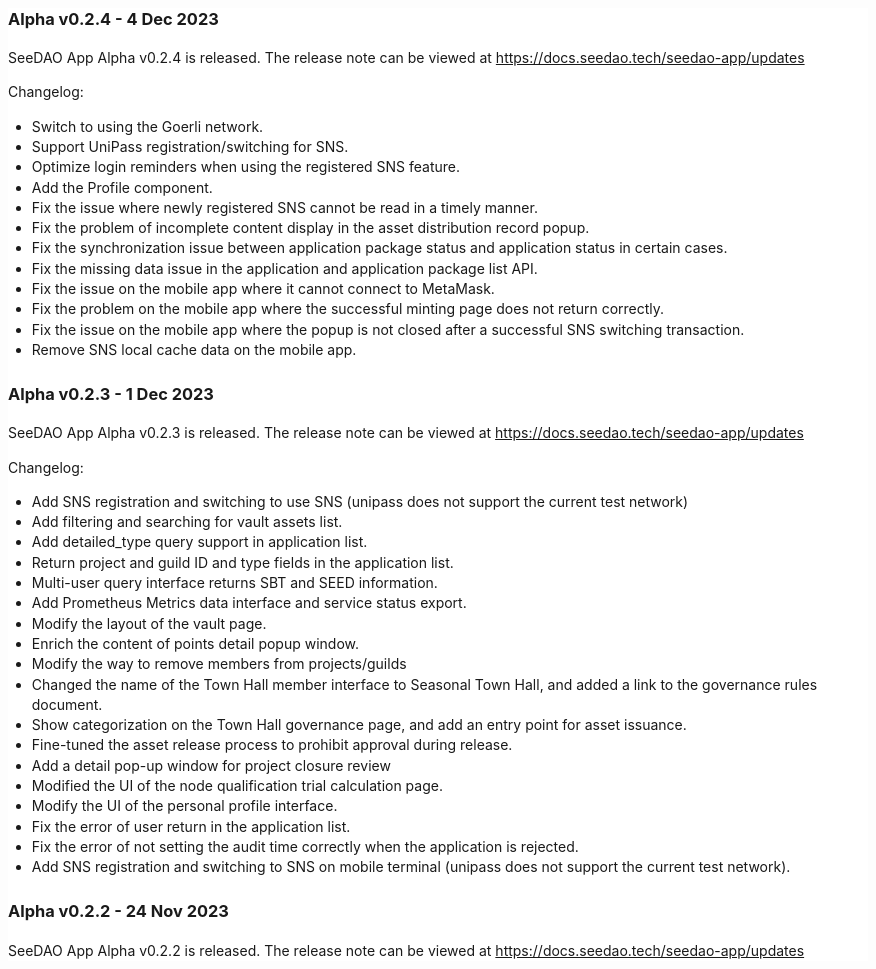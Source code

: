 ### Alpha v0.2.4 - 4 Dec 2023

SeeDAO App Alpha v0.2.4 is released. The release note can be viewed at https://docs.seedao.tech/seedao-app/updates

Changelog:

- Switch to using the Goerli network.
- Support UniPass registration/switching for SNS.
- Optimize login reminders when using the registered SNS feature.
- Add the Profile component.
- Fix the issue where newly registered SNS cannot be read in a timely manner.
- Fix the problem of incomplete content display in the asset distribution record popup.
- Fix the synchronization issue between application package status and application status in certain cases.
- Fix the missing data issue in the application and application package list API.
- Fix the issue on the mobile app where it cannot connect to MetaMask.
- Fix the problem on the mobile app where the successful minting page does not return correctly.
- Fix the issue on the mobile app where the popup is not closed after a successful SNS switching transaction.
- Remove SNS local cache data on the mobile app.

### Alpha v0.2.3 - 1 Dec 2023

SeeDAO App Alpha v0.2.3 is released. The release note can be viewed at https://docs.seedao.tech/seedao-app/updates

Changelog:

- Add SNS registration and switching to use SNS (unipass does not support the current test network)
- Add filtering and searching for vault assets list.
- Add detailed_type query support in application list.
- Return project and guild ID and type fields in the application list.
- Multi-user query interface returns SBT and SEED information.
- Add Prometheus Metrics data interface and service status export.
- Modify the layout of the vault page.
- Enrich the content of points detail popup window.
- Modify the way to remove members from projects/guilds
- Changed the name of the Town Hall member interface to Seasonal Town Hall, and added a link to the governance rules document.
- Show categorization on the Town Hall governance page, and add an entry point for asset issuance.
- Fine-tuned the asset release process to prohibit approval during release.
- Add a detail pop-up window for project closure review
- Modified the UI of the node qualification trial calculation page.
- Modify the UI of the personal profile interface.
- Fix the error of user return in the application list.
- Fix the error of not setting the audit time correctly when the application is rejected.
- Add SNS registration and switching to SNS on mobile terminal (unipass does not support the current test network).

### Alpha v0.2.2 - 24 Nov 2023

SeeDAO App Alpha v0.2.2 is released. The release note can be viewed at https://docs.seedao.tech/seedao-app/updates
